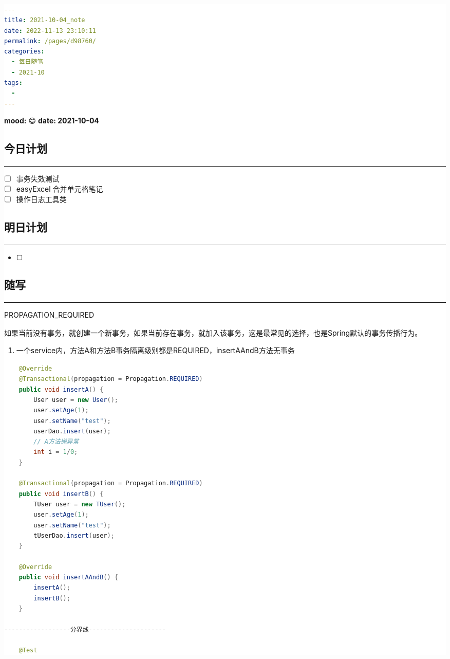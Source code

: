 ```yaml
---
title: 2021-10-04_note
date: 2022-11-13 23:10:11
permalink: /pages/d98760/
categories:
  - 每日随笔
  - 2021-10
tags:
  - 
---
```

**mood:** :smile:  																		**date: 2021-10-04**  
## 今日计划  
------
- [ ]  事务失效测试
- [ ] easyExcel 合并单元格笔记
- [ ] 操作日志工具类
## 明日计划  
------
- [ ]  
## 随写 
------



PROPAGATION_REQUIRED

如果当前没有事务，就创建一个新事务，如果当前存在事务，就加入该事务，这是最常见的选择，也是Spring默认的事务传播行为。



1. 一个service内，方法A和方法B事务隔离级别都是REQUIRED，insertAAndB方法无事务

```java
 	@Override
    @Transactional(propagation = Propagation.REQUIRED)
    public void insertA() {
        User user = new User();
        user.setAge(1);
        user.setName("test");
        userDao.insert(user);
        // A方法抛异常
        int i = 1/0;
    }

    @Transactional(propagation = Propagation.REQUIRED)
    public void insertB() {
        TUser user = new TUser();
        user.setAge(1);
        user.setName("test");
        tUserDao.insert(user);
    }

    @Override
    public void insertAAndB() {
        insertA();
        insertB();
    }
    
------------------分界线---------------------
    
    @Test
```